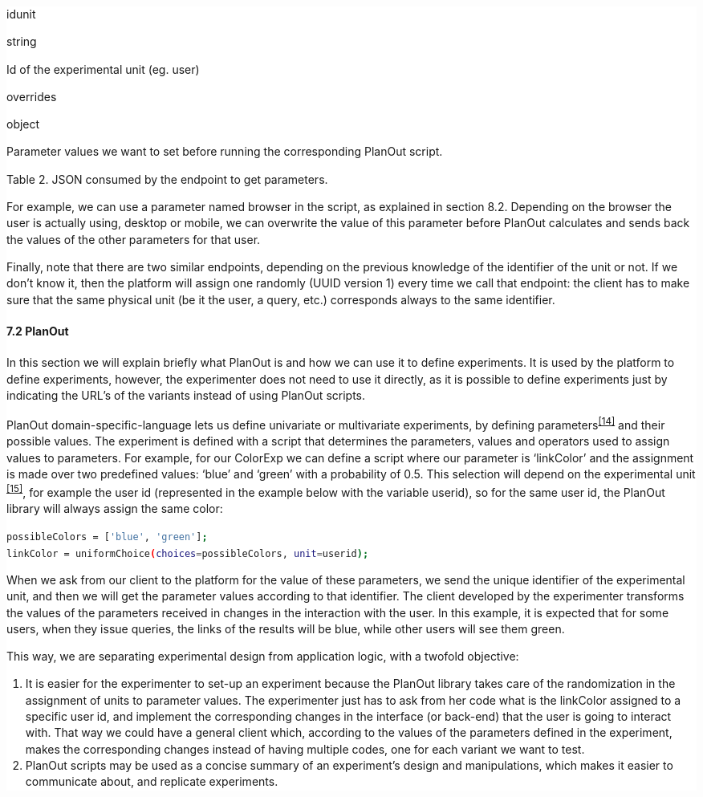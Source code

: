<td align="left"><p>idunit</p></td>
<td align="left"><p>string</p></td>
<td align="left"><p>Id of the experimental unit (eg. user)</p></td>
</tr>
<tr class="even">
<td align="left"><p>overrides</p></td>
<td align="left"><p>object</p></td>
<td align="left"><p>Parameter values we want to set before running the corresponding PlanOut script.</p></td>
</tr>
</tbody>
</table>

Table 2. JSON consumed by the endpoint to get parameters.

For example, we can use a parameter named browser in the script, as explained in section 8.2. Depending on the browser the user is actually using, desktop or mobile, we can overwrite the value of this parameter before PlanOut calculates and sends back the values of the other parameters for that user.

Finally, note that there are two similar endpoints, depending on the previous knowledge of the identifier of the unit or not. If we don’t know it, then the platform will assign one randomly (UUID version 1) every time we call that endpoint: the client has to make sure that the same physical unit (be it the user, a query, etc.) corresponds always to the same identifier.

#### 7.2 PlanOut

In this section we will explain briefly what PlanOut is and how we can use it to define experiments. It is used by the platform to define experiments, however, the experimenter does not need to use it directly, as it is possible to define experiments just by indicating the URL’s of the variants instead of using PlanOut scripts.

PlanOut domain-specific-language lets us define univariate or multivariate experiments, by defining parameters<sup><a href="#ftnt14" id="ftnt_ref14">[14]</a></sup> and their possible values. The experiment is defined with a script that determines the parameters, values and operators used to assign values to parameters. For example, for our ColorExp we can define a script where our parameter is ‘linkColor’ and the assignment is made over two predefined values: ‘blue’ and ‘green’ with a probability of 0.5. This selection will depend on the experimental unit <sup><a href="#ftnt15" id="ftnt_ref15">[15]</a></sup>, for example the user id (represented in the example below with the variable userid), so for the same user id, the PlanOut library will always assign the same color:

```bash
possibleColors = ['blue', 'green'];
linkColor = uniformChoice(choices=possibleColors, unit=userid);
```

When we ask from our client to the platform for the value of these parameters, we send the unique identifier of the experimental unit, and then we will get the parameter values according to that identifier. The client developed by the experimenter transforms the values of the parameters received in changes in the interaction with the user. In this example, it is expected that for some users, when they issue queries, the links of the results will be blue, while other users will see them green.


This way, we are separating experimental design from application logic, with a twofold objective: 

1.  It is easier for the experimenter to set-up an experiment because the PlanOut library takes care of the randomization in the assignment of units to parameter values. The experimenter just has to ask from her code what is the linkColor assigned to a specific user id, and implement the corresponding changes in the interface (or back-end) that the user is going to interact with. That way we could have a general client which, according to the values of the parameters defined in the experiment, makes the corresponding changes instead of having multiple codes, one for each variant we want to test.
2.  PlanOut scripts may be used as a concise summary of an experiment’s design and manipulations, which makes it easier to communicate about, and replicate experiments. 
